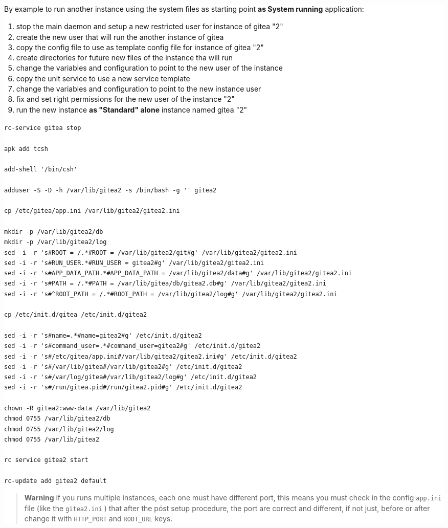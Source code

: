 By example to run another instance using the system files as starting 
point **as System running** application:

1. stop the main daemon and setup a new restricted user for instance of gitea "2"
2. create the new user that will run the another instance of gitea
3. copy the config file to use as template config file for instance of gitea "2"
4. create directories for future new files of the instance tha will run
5. change the variables and configuration to point to the new user of the instance
6. copy the unit service to use a new service template
7. change the variables and configuration to point to the new instance user
8. fix and set right permissions for the new user of the instance "2"
9. run the new instance **as "Standard" alone** instance named gitea "2"

```
rc-service gitea stop

apk add tcsh

add-shell '/bin/csh'

adduser -S -D -h /var/lib/gitea2 -s /bin/bash -g '' gitea2

cp /etc/gitea/app.ini /var/lib/gitea2/gitea2.ini

mkdir -p /var/lib/gitea2/db
mkdir -p /var/lib/gitea2/log
sed -i -r 's#ROOT = /.*#ROOT = /var/lib/gitea2/git#g' /var/lib/gitea2/gitea2.ini
sed -i -r 's#RUN_USER.*#RUN_USER = gitea2#g' /var/lib/gitea2/gitea2.ini
sed -i -r 's#APP_DATA_PATH.*#APP_DATA_PATH = /var/lib/gitea2/data#g' /var/lib/gitea2/gitea2.ini
sed -i -r 's#PATH = /.*#PATH = /var/lib/gitea/db/gitea2.db#g' /var/lib/gitea2/gitea2.ini
sed -i -r 's#^ROOT_PATH = /.*#ROOT_PATH = /var/lib/gitea2/log#g' /var/lib/gitea2/gitea2.ini

cp /etc/init.d/gitea /etc/init.d/gitea2

sed -i -r 's#name=.*#name=gitea2#g' /etc/init.d/gitea2
sed -i -r 's#command_user=.*#command_user=gitea2#g' /etc/init.d/gitea2
sed -i -r 's#/etc/gitea/app.ini#/var/lib/gitea2/gitea2.ini#g' /etc/init.d/gitea2
sed -i -r 's#/var/lib/gitea#/var/lib/gitea2#g' /etc/init.d/gitea2
sed -i -r 's#/var/log/gitea#/var/lib/gitea2/log#g' /etc/init.d/gitea2
sed -i -r 's#/run/gitea.pid#/run/gitea2.pid#g' /etc/init.d/gitea2

chown -R gitea2:www-data /var/lib/gitea2
chmod 0755 /var/lib/gitea2/db
chmod 0755 /var/lib/gitea2/log
chmod 0755 /var/lib/gitea2

rc service gitea2 start

rc-update add gitea2 default
```

> **Warning** if you runs multiple instances, each one must have different port, 
this means you must check in the config `app.ini` file (like the `gitea2.ini` )
that after the póst setup procedure, the port are correct and different, if not just, 
before or after change it with `HTTP_PORT` and `ROOT_URL` keys.
